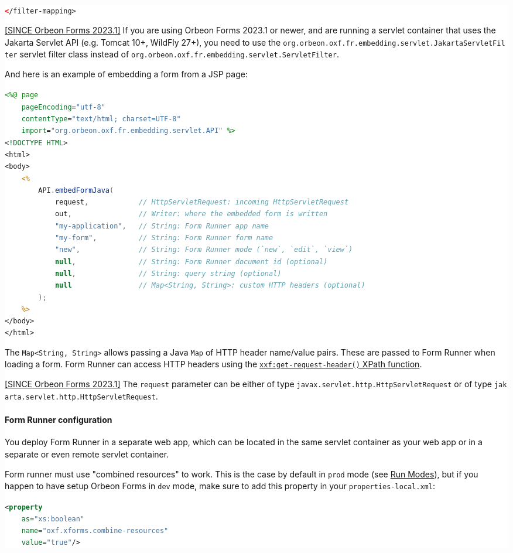 ```xml
</filter-mapping>
```

[\[SINCE Orbeon Forms 2023.1\]](/release-notes/orbeon-forms-2023.1.md) If you are using Orbeon Forms 2023.1 or newer, and are running a servlet container that uses the Jakarta Servlet API (e.g. Tomcat 10+, WildFly 27+), you need to use the `org.orbeon.oxf.fr.embedding.servlet.JakartaServletFilter` servlet filter class instead of `org.orbeon.oxf.fr.embedding.servlet.ServletFilter`.

And here is an example of embedding a form from a JSP page:

```jsp
<%@ page
    pageEncoding="utf-8"
    contentType="text/html; charset=UTF-8"
    import="org.orbeon.oxf.fr.embedding.servlet.API" %>
<!DOCTYPE HTML>
<html>
<body>
    <%
        API.embedFormJava(
            request,            // HttpServletRequest: incoming HttpServletRequest
            out,                // Writer: where the embedded form is written
            "my-application",   // String: Form Runner app name
            "my-form",          // String: Form Runner form name
            "new",              // String: Form Runner mode (`new`, `edit`, `view`)
            null,               // String: Form Runner document id (optional)
            null,               // String: query string (optional)
            null                // Map<String, String>: custom HTTP headers (optional)
        );
    %>
</body>
</html>
```

The `Map<String, String>` allows passing a Java `Map` of HTTP header name/value pairs. These are passed to Form Runner when loading a form. Form Runner can access HTTP headers using the [`xxf:get-request-header()` XPath function](../../xforms/xpath/extension-http.md#xxfget-request-header).

[\[SINCE Orbeon Forms 2023.1\]](/release-notes/orbeon-forms-2023.1.md) The `request` parameter can be either of type `javax.servlet.http.HttpServletRequest` or of type `jakarta.servlet.http.HttpServletRequest`.

#### Form Runner configuration

You deploy Form Runner in a separate web app, which can be located in the same servlet container as your web app or in a separate or even remote servlet container.

Form runner must use "combined resources" to work. This is the case by default in `prod` mode (see [Run Modes](../../configuration/advanced/run-modes.md)), but if you happen to have setup Orbeon Forms in `dev` mode, make sure to add this property in your `properties-local.xml`:

```xml
<property
    as="xs:boolean"
    name="oxf.xforms.combine-resources"
    value="true"/>
```
